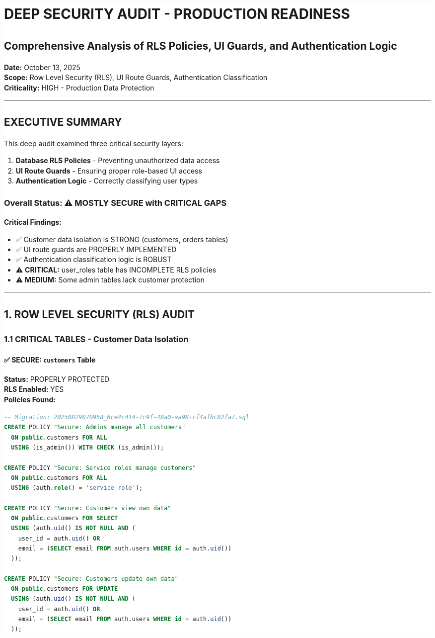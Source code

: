 # DEEP SECURITY AUDIT - PRODUCTION READINESS
## Comprehensive Analysis of RLS Policies, UI Guards, and Authentication Logic

**Date:** October 13, 2025  
**Scope:** Row Level Security (RLS), UI Route Guards, Authentication Classification  
**Criticality:** HIGH - Production Data Protection

---

## EXECUTIVE SUMMARY

This deep audit examined three critical security layers:
1. **Database RLS Policies** - Preventing unauthorized data access
2. **UI Route Guards** - Ensuring proper role-based UI access
3. **Authentication Logic** - Correctly classifying user types

### Overall Status: ⚠️ MOSTLY SECURE with CRITICAL GAPS

**Critical Findings:**
- ✅ Customer data isolation is STRONG (customers, orders tables)
- ✅ UI route guards are PROPERLY IMPLEMENTED
- ✅ Authentication classification logic is ROBUST
- ⚠️ **CRITICAL:** user_roles table has INCOMPLETE RLS policies
- ⚠️ **MEDIUM:** Some admin tables lack customer protection

---

## 1. ROW LEVEL SECURITY (RLS) AUDIT

### 1.1 CRITICAL TABLES - Customer Data Isolation

#### ✅ SECURE: `customers` Table
**Status:** PROPERLY PROTECTED  
**RLS Enabled:** YES  
**Policies Found:**
```sql
-- Migration: 20250829070958_6ce4c414-7c9f-48a0-aa98-cf4afbc82fa7.sql
CREATE POLICY "Secure: Admins manage all customers"
  ON public.customers FOR ALL 
  USING (is_admin()) WITH CHECK (is_admin());

CREATE POLICY "Secure: Service roles manage customers"
  ON public.customers FOR ALL 
  USING (auth.role() = 'service_role');

CREATE POLICY "Secure: Customers view own data"
  ON public.customers FOR SELECT 
  USING (auth.uid() IS NOT NULL AND (
    user_id = auth.uid() OR 
    email = (SELECT email FROM auth.users WHERE id = auth.uid())
  ));

CREATE POLICY "Secure: Customers update own data"
  ON public.customers FOR UPDATE 
  USING (auth.uid() IS NOT NULL AND (
    user_id = auth.uid() OR 
    email = (SELECT email FROM auth.users WHERE id = auth.uid())
  ));
```

